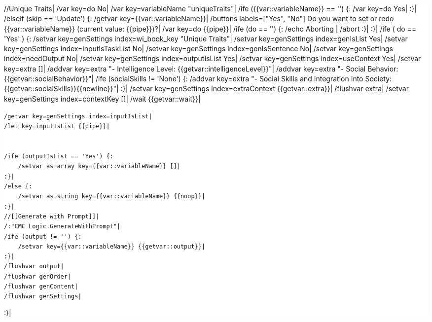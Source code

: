 

//Unique Traits|
/var key=do No|
/var key=variableName "uniqueTraits"|
/ife ({{var::variableName}} == '') {:
    /var key=do Yes|
:}|
/elseif (skip == 'Update') {:
    /getvar key={{var::variableName}}|
    /buttons labels=["Yes", "No"] Do you want to set or redo {{var::variableName}} (current value: {{pipe}})?|
    /var key=do {{pipe}}|
    /ife (do == '') {:
        /echo Aborting |
        /abort
    :}|
:}|
/ife ( do == 'Yes' ) {:
	/setvar key=genSettings index=wi_book_key "Unique Traits"|
	/setvar key=genSettings index=genIsList Yes|
	/setvar key=genSettings index=inputIsTaskList No|
	/setvar key=genSettings index=genIsSentence No|
	/setvar key=genSettings index=needOutput No|
	/setvar key=genSettings index=outputIsList Yes|
	/setvar key=genSettings index=useContext Yes|
	/setvar key=extra []|
	/addvar key=extra "- Intelligence Level: {{getvar::intelligenceLevel}}"|
	/addvar key=extra "- Social Behavior: {{getvar::socialBehavior}}"|
	/ife (socialSkills != 'None') {:
		/addvar key=extra "- Social Skills and Integration Into Society: {{getvar::socialSkills}}{{newline}}"|
	:}|
	/setvar key=genSettings index=extraContext {{getvar::extra}}|
	/flushvar extra|
	/setvar key=genSettings index=contextKey []|
	/wait {{getvar::wait}}|
	
	/getvar key=genSettings index=inputIsList|
	/let key=inputIsList {{pipe}}|
	
	
	/ife (outputIsList == 'Yes') {:
		/setvar as=array key={{var::variableName}} []|
	:}|
	/else {:
		/setvar as=string key={{var::variableName}} {{noop}}|
	:}|
	//[[Generate with Prompt]]|
	/:"CMC Logic.GenerateWithPrompt"|
	/ife (output != '') {:
		/setvar key={{var::variableName}} {{getvar::output}}|
	:}|
	/flushvar output|
	/flushvar genOrder|
	/flushvar genContent|
	/flushvar genSettings|
:}|
